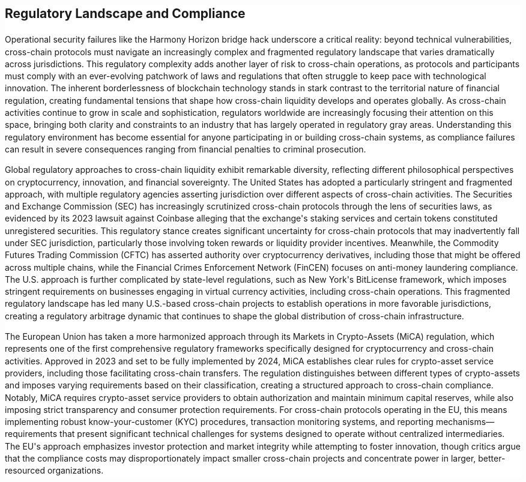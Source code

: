 ## Regulatory Landscape and Compliance

Operational security failures like the Harmony Horizon bridge hack underscore a critical reality: beyond technical vulnerabilities, cross-chain protocols must navigate an increasingly complex and fragmented regulatory landscape that varies dramatically across jurisdictions. This regulatory complexity adds another layer of risk to cross-chain operations, as protocols and participants must comply with an ever-evolving patchwork of laws and regulations that often struggle to keep pace with technological innovation. The inherent borderlessness of blockchain technology stands in stark contrast to the territorial nature of financial regulation, creating fundamental tensions that shape how cross-chain liquidity develops and operates globally. As cross-chain activities continue to grow in scale and sophistication, regulators worldwide are increasingly focusing their attention on this space, bringing both clarity and constraints to an industry that has largely operated in regulatory gray areas. Understanding this regulatory environment has become essential for anyone participating in or building cross-chain systems, as compliance failures can result in severe consequences ranging from financial penalties to criminal prosecution.

Global regulatory approaches to cross-chain liquidity exhibit remarkable diversity, reflecting different philosophical perspectives on cryptocurrency, innovation, and financial sovereignty. The United States has adopted a particularly stringent and fragmented approach, with multiple regulatory agencies asserting jurisdiction over different aspects of cross-chain activities. The Securities and Exchange Commission (SEC) has increasingly scrutinized cross-chain protocols through the lens of securities laws, as evidenced by its 2023 lawsuit against Coinbase alleging that the exchange's staking services and certain tokens constituted unregistered securities. This regulatory stance creates significant uncertainty for cross-chain protocols that may inadvertently fall under SEC jurisdiction, particularly those involving token rewards or liquidity provider incentives. Meanwhile, the Commodity Futures Trading Commission (CFTC) has asserted authority over cryptocurrency derivatives, including those that might be offered across multiple chains, while the Financial Crimes Enforcement Network (FinCEN) focuses on anti-money laundering compliance. The U.S. approach is further complicated by state-level regulations, such as New York's BitLicense framework, which imposes stringent requirements on businesses engaging in virtual currency activities, including cross-chain operations. This fragmented regulatory landscape has led many U.S.-based cross-chain projects to establish operations in more favorable jurisdictions, creating a regulatory arbitrage dynamic that continues to shape the global distribution of cross-chain infrastructure.

The European Union has taken a more harmonized approach through its Markets in Crypto-Assets (MiCA) regulation, which represents one of the first comprehensive regulatory frameworks specifically designed for cryptocurrency and cross-chain activities. Approved in 2023 and set to be fully implemented by 2024, MiCA establishes clear rules for crypto-asset service providers, including those facilitating cross-chain transfers. The regulation distinguishes between different types of crypto-assets and imposes varying requirements based on their classification, creating a structured approach to cross-chain compliance. Notably, MiCA requires crypto-asset service providers to obtain authorization and maintain minimum capital reserves, while also imposing strict transparency and consumer protection requirements. For cross-chain protocols operating in the EU, this means implementing robust know-your-customer (KYC) procedures, transaction monitoring systems, and reporting mechanisms—requirements that present significant technical challenges for systems designed to operate without centralized intermediaries. The EU's approach emphasizes investor protection and market integrity while attempting to foster innovation, though critics argue that the compliance costs may disproportionately impact smaller cross-chain projects and concentrate power in larger, better-resourced organizations.
